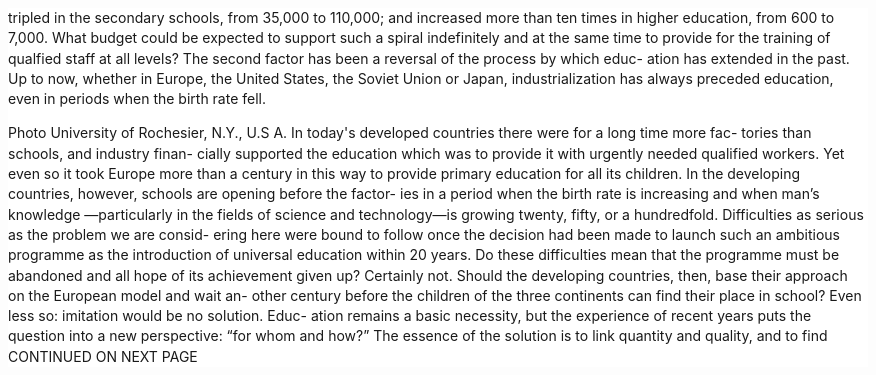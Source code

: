 tripled in the secondary schools, from 
35,000 to 110,000; and increased more 
than ten times in higher education, 
from 600 to 7,000. What budget could 
be expected to support such a spiral 
indefinitely and at the same time to 
provide for the training of qualfied 
staff at all levels? 
The second factor has been a 
reversal of the process by which educ- 
ation has extended in the past. Up 
to now, whether in Europe, the United 
States, the Soviet Union or Japan, 
industrialization has always preceded 
education, even in periods when the 
birth rate fell. 
  
 
Photo University of Rochesier, N.Y., U.S A. 
In today's developed countries 
there were for a long time more fac- 
tories than schools, and industry finan- 
cially supported the education which 
was to provide it with urgently needed 
qualified workers. Yet even so it took 
Europe more than a century in this way 
to provide primary education for all its 
children. 
In the developing countries, however, 
schools are opening before the factor- 
ies in a period when the birth rate is 
increasing and when man’s knowledge 
—particularly in the fields of science 
and technology—is growing twenty, 
fifty, or a hundredfold. Difficulties as 
serious as the problem we are consid- 
ering here were bound to follow once 
the decision had been made to launch 
such an ambitious programme as the 
introduction of universal education 
within 20 years. 
Do these difficulties mean that the 
programme must be abandoned and 
all hope of its achievement given up? 
Certainly not. Should the developing 
countries, then, base their approach 
on the European model and wait an- 
other century before the children of 
the three continents can find their 
place in school? Even less so: 
imitation would be no solution. Educ- 
ation remains a basic necessity, but 
the experience of recent years puts 
the question into a new perspective: 
“for whom and how?” 
The essence of the solution is to 
link quantity and quality, and to find 
CONTINUED ON NEXT PAGE
